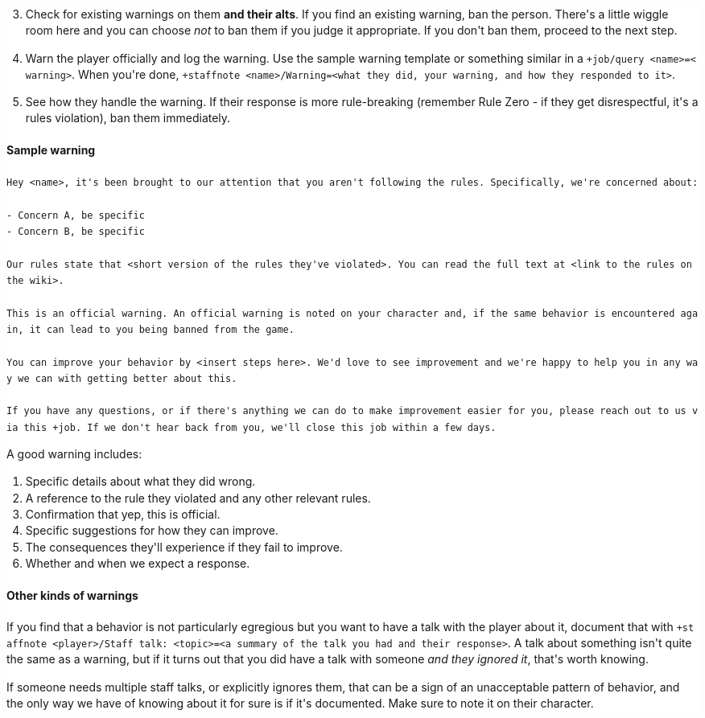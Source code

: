 3. Check for existing warnings on them **and their alts**. If you find an existing warning, ban the person. There's a little wiggle room here and you can choose *not* to ban them if you judge it appropriate. If you don't ban them, proceed to the next step.

4. Warn the player officially and log the warning. Use the sample warning template or something similar in a `+job/query <name>=<warning>`. When you're done, `+staffnote <name>/Warning=<what they did, your warning, and how they responded to it>`.

5. See how they handle the warning. If their response is more rule-breaking (remember Rule Zero - if they get disrespectful, it's a rules violation), ban them immediately.

#### Sample warning ####

```text
Hey <name>, it's been brought to our attention that you aren't following the rules. Specifically, we're concerned about:

- Concern A, be specific
- Concern B, be specific

Our rules state that <short version of the rules they've violated>. You can read the full text at <link to the rules on the wiki>.

This is an official warning. An official warning is noted on your character and, if the same behavior is encountered again, it can lead to you being banned from the game.

You can improve your behavior by <insert steps here>. We'd love to see improvement and we're happy to help you in any way we can with getting better about this.

If you have any questions, or if there's anything we can do to make improvement easier for you, please reach out to us via this +job. If we don't hear back from you, we'll close this job within a few days.
```

A good warning includes:

1. Specific details about what they did wrong.
2. A reference to the rule they violated and any other relevant rules.
3. Confirmation that yep, this is official.
4. Specific suggestions for how they can improve.
5. The consequences they'll experience if they fail to improve.
6. Whether and when we expect a response.

#### Other kinds of warnings ####

If you find that a behavior is not particularly egregious but you want to have a talk with the player about it, document that with `+staffnote <player>/Staff talk: <topic>=<a summary of the talk you had and their response>`. A talk about something isn't quite the same as a warning, but if it turns out that you did have a talk with someone *and they ignored it*, that's worth knowing.

If someone needs multiple staff talks, or explicitly ignores them, that can be a sign of an unacceptable pattern of behavior, and the only way we have of knowing about it for sure is if it's documented. Make sure to note it on their character.
